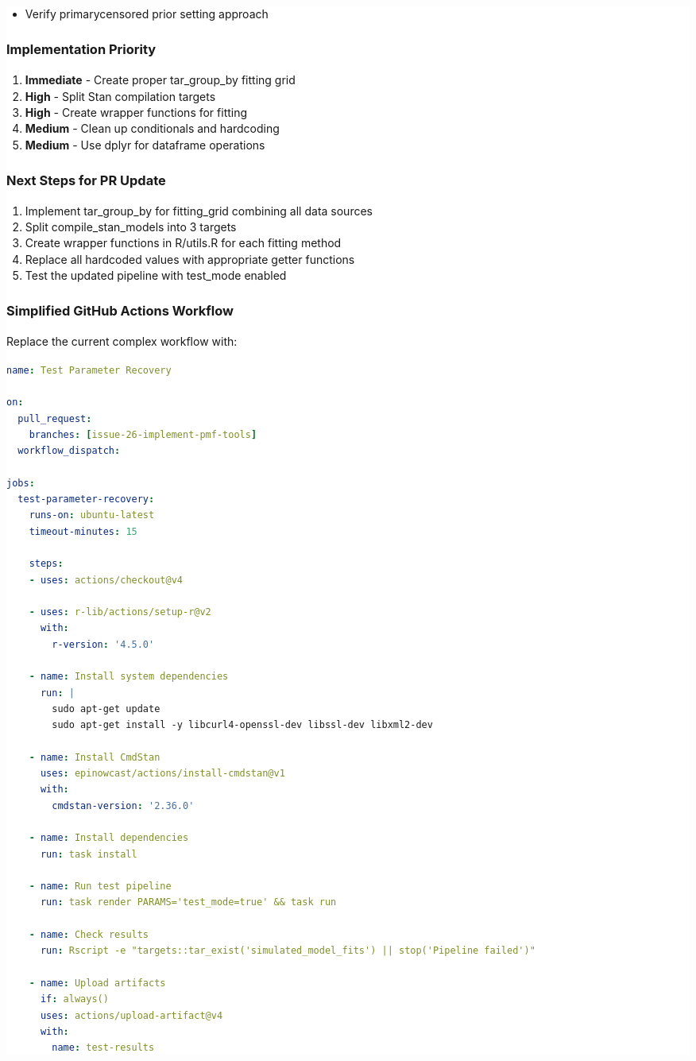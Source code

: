    - Verify primarycensored prior setting approach

### Implementation Priority

1. **Immediate** - Create proper tar_group_by fitting grid
2. **High** - Split Stan compilation targets
3. **High** - Create wrapper functions for fitting
4. **Medium** - Clean up conditionals and hardcoding
5. **Medium** - Use dplyr for dataframe operations

### Next Steps for PR Update
1. Implement tar_group_by for fitting_grid combining all data sources
2. Split compile_stan_models into 3 targets
3. Create wrapper functions in R/utils.R for each fitting method
4. Replace all hardcoded values with appropriate getter functions
5. Test the updated pipeline with test_mode enabled

### Simplified GitHub Actions Workflow
Replace the current complex workflow with:

```yaml
name: Test Parameter Recovery

on:
  pull_request:
    branches: [issue-26-implement-pmf-tools]
  workflow_dispatch:

jobs:
  test-parameter-recovery:
    runs-on: ubuntu-latest
    timeout-minutes: 15
    
    steps:
    - uses: actions/checkout@v4
    
    - uses: r-lib/actions/setup-r@v2
      with:
        r-version: '4.5.0'
        
    - name: Install system dependencies
      run: |
        sudo apt-get update
        sudo apt-get install -y libcurl4-openssl-dev libssl-dev libxml2-dev
        
    - name: Install CmdStan
      uses: epinowcast/actions/install-cmdstan@v1
      with:
        cmdstan-version: '2.36.0'
        
    - name: Install dependencies
      run: task install
      
    - name: Run test pipeline
      run: task render PARAMS='test_mode=true' && task run
      
    - name: Check results
      run: Rscript -e "targets::tar_exist('simulated_model_fits') || stop('Pipeline failed')"
      
    - name: Upload artifacts
      if: always()
      uses: actions/upload-artifact@v4
      with:
        name: test-results
```